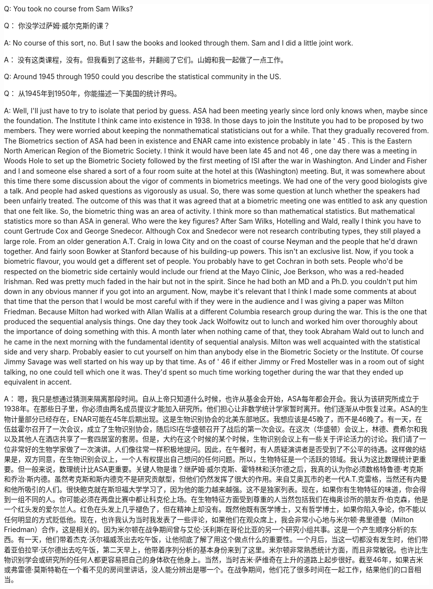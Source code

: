 
Q: You took no course from Sam Wilks?

Q： 你没学过萨姆·威尔克斯的课？


A: No course of this sort, no. But I saw the books and looked through them. Sam and I did a little joint work.

A： 没有这类课程，没有。但我看到了这些书，并翻阅了它们。山姆和我一起做了一点工作。


Q: Around 1945 through 1950 could you describe the statistical community in the US.

Q： 从1945年到1950年，你能描述一下美国的统计界吗。


A: WeIl, I'Il just have to try to isolate that period by guess. ASA had been meeting yearly since lord only knows when, maybe since the foundation. The Institute I think came into existence in 1938. In those days to join the Institute you had to be proposed by two members. They were worried about keeping the nonmathematical statisticians out for a while. That they gradually recovered from. The Biometrics section of ASA had been in existence and ENAR came into existence probably in late ' 45 . This is the Eastern North American Region of the Biometric Society. I think it would have been late 45 and not 46 , one day there was a meeting in Woods Hole to set up the Biometric Society followed by the first meeting of ISI after the war in Washington. And Linder and Fisher and I and someone else shared a sort of a four room suite at the hotel at this (Washington) meeting. But, it was somewhere about this time there some discussion about the vigor of comments in biometrics meetings. We had one of the very good biologists give a talk. And people had asked questions as vigorously as usual. So, there was some question at lunch whether the speakers had been unfairly treated. The outcome of this was that it was agreed that at a biometric meeting one was entitled to ask any question that one felt like. So, the biometric thing was an area of activity. I think more so than mathematical statistics. But mathematical statistics more so than ASA in general. Who were the key figures? After Sam Wilks, Hotelling and Wald, really I think you have to count Gertrude Cox and George Snedecor. Although Cox and Snedecor were not research contributing types, they still played a large role. From an older generation A.T. Craig in Iowa City and on the coast of course Neyman and the people that he'd drawn together. And fairly soon Bowker at Stanford because of his building-up powers. This isn't an exclusive list. Now, if you took a biometric flavour, you would get a different set of people. You probably have to get Cochran in both sets. People who'd be respected on the biometric side certainly would include our friend at the Mayo Clinic, Joe Berkson, who was a red-headed Irishman. Red was pretty much faded in the hair but not in the spirit. Since he had both an MD and a Ph.D. you couldn't put him down in any obvious manner if you got into an argument. Now, maybe it's relevant that I think I made some comments at about that time that the person that I would be most careful with if they were in the audience and I was giving a paper was Milton Friedman. Because Milton had worked with Allan Wallis at a different Columbia research group during the war. This is the one that produced the sequential analysis things. One day they took Jack Wolfowitz out to lunch and worked him over thoroughly about the importance of doing something with this. A month later when nothing came of that, they took Abraham Wald out to lunch and he came in the next morning with the fundamental identity of sequential analysis. Milton was well acquainted with the statistical side and very sharp. Probably easier to cut yourself on him than anybody else in the Biometric Society or the Institute. Of course Jimmy Savage was well started on his way up by that time. As of ' 46 if either Jimmy or Fred Mosteller was in a room out of sight talking, no one could tell which one it was. They'd spent so much time working together during the war that they ended up equivalent in accent.

A： 嗯，我只是想通过猜测来隔离那段时间。自从上帝只知道什么时候，也许从基金会开始，ASA每年都会开会。我认为该研究所成立于1938年。在那些日子里，你必须由两名成员提议才能加入研究所。他们担心让非数学统计学家暂时离开。他们逐渐从中恢复过来。ASA的生物计量部分已经存在，ENAR可能在45年后期出现。这是生物识别协会的北美东部地区。我想应该是45晚了，而不是46晚了。有一天，在伍兹霍尔召开了一次会议，成立了生物识别协会，随后ISI在华盛顿召开了战后的第一次会议。在这次（华盛顿）会议上，林德、费希尔和我以及其他人在酒店共享了一套四居室的套房。但是，大约在这个时候的某个时候，生物识别会议上有一些关于评论活力的讨论。我们请了一位非常好的生物学家做了一次演讲。人们像往常一样积极地提问。因此，在午餐时，有人质疑演讲者是否受到了不公平的待遇。这样做的结果是，双方同意，在生物识别会议上，一个人有权提出自己想问的任何问题。所以，生物特征是一个活跃的领域。我认为这比数理统计更重要。但一般来说，数理统计比ASA更重要。关键人物是谁？继萨姆·威尔克斯、霍特林和沃尔德之后，我真的认为你必须数格特鲁德·考克斯和乔治·斯内德。虽然考克斯和斯内德克不是研究贡献型，但他们仍然发挥了很大的作用。来自艾奥瓦市的老一代A.T.克雷格，当然还有内曼和他所吸引的人们。很快鲍克就在斯坦福大学学习了，因为他的能力越来越强。这不是独家列表。现在，如果你有生物特征的味道，你会得到一组不同的人。你可能必须在两盘比赛中都让科克伦上场。在生物特征方面受到尊重的人当然包括我们在梅奥诊所的朋友乔·伯克森，他是一个红头发的爱尔兰人。红色在头发上几乎褪色了，但在精神上却没有。既然他既有医学博士，又有哲学博士，如果你陷入争论，你不能以任何明显的方式贬低他。现在，也许我认为当时我发表了一些评论，如果他们在观众席上，我会非常小心地与米尔顿·弗里德曼（Milton Friedman）合作，这是相关的。因为米尔顿在战争期间曾与艾伦·沃利斯在哥伦比亚的另一个研究小组共事。这是一个产生顺序分析的东西。有一天，他们带着杰克·沃尔福威茨出去吃午饭，让他彻底了解了用这个做点什么的重要性。一个月后，当这一切都没有发生时，他们带着亚伯拉罕·沃尔德出去吃午饭，第二天早上，他带着序列分析的基本身份来到了这里。米尔顿非常熟悉统计方面，而且非常敏锐。也许比生物识别学会或研究所的任何人都更容易把自己的身体砍在他身上。当然，当时吉米·萨维奇在上升的道路上起步很好。截至46年，如果吉米或弗雷德·莫斯特勒在一个看不见的房间里讲话，没人能分辨出是哪一个。在战争期间，他们花了很多时间在一起工作，结果他们的口音相当。
